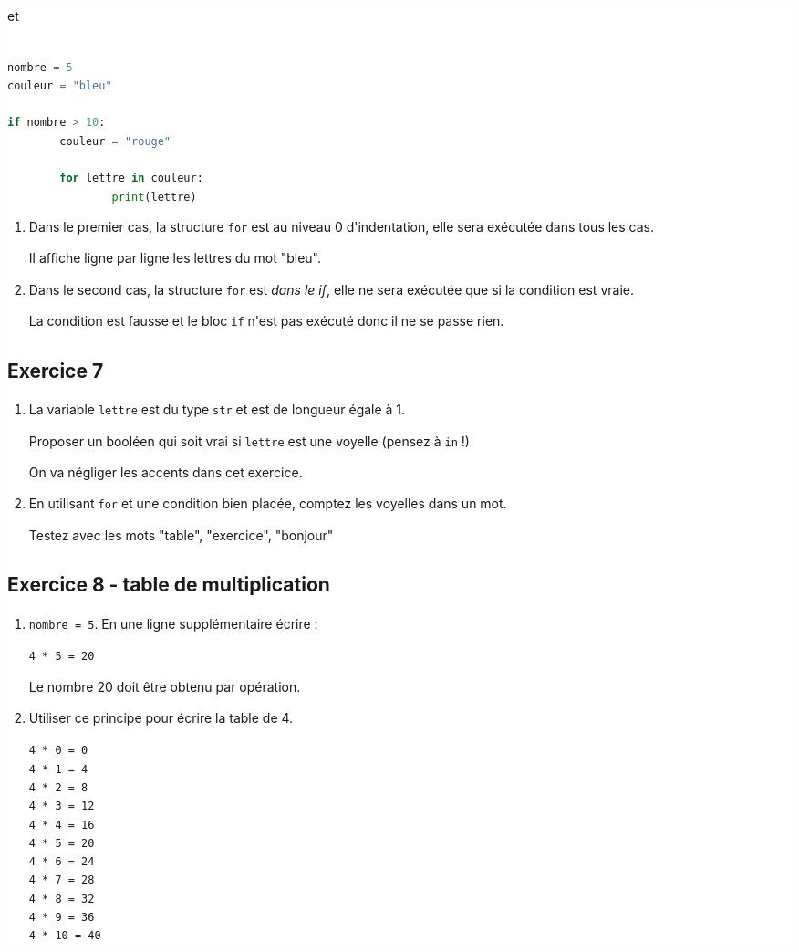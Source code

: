 et

```python

nombre = 5
couleur = "bleu"

if nombre > 10:
		couleur = "rouge"

		for lettre in couleur:
				print(lettre)
```

1. Dans le premier cas, la structure `for` est au niveau 0 d'indentation, elle sera exécutée
  	dans tous les cas.

	Il affiche ligne par ligne les lettres du mot "bleu".

2. Dans le second cas, la structure `for` est _dans le if_, elle ne sera exécutée que si la
  	condition est vraie.

	La condition est fausse et le bloc `if` n'est pas exécuté donc il ne se passe rien.

## Exercice 7

1. La variable `lettre` est du type `str` et est de longueur égale à 1.

	Proposer un booléen qui soit vrai si `lettre` est une voyelle (pensez à `in` !)

	On va négliger les accents dans cet exercice.

2. En utilisant `for` et une condition bien placée, comptez les voyelles dans un mot.

	Testez avec les mots "table", "exercice", "bonjour"

## Exercice 8 - table de multiplication

1. `nombre = 5`. En une ligne supplémentaire écrire :

	`4 * 5 = 20`

	Le nombre 20 doit être obtenu par opération.

2. Utiliser ce principe pour écrire la table de 4.

	```
	4 * 0 = 0
	4 * 1 = 4
	4 * 2 = 8
	4 * 3 = 12
	4 * 4 = 16
	4 * 5 = 20
	4 * 6 = 24
	4 * 7 = 28
	4 * 8 = 32
	4 * 9 = 36
	4 * 10 = 40
	```
